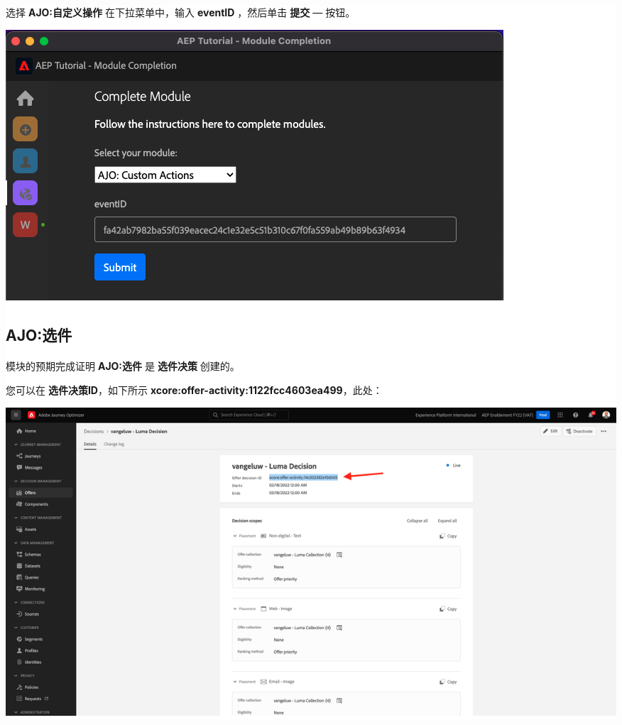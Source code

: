 选择 **AJO:自定义操作** 在下拉菜单中，输入 **eventID** ，然后单击 **提交**  — 按钮。

![12](./assets/images/completemodule12dtl.png)

## AJO:选件

模块的预期完成证明 **AJO:选件** 是 **选件决策** 创建的。

您可以在 **选件决策ID**，如下所示 **xcore:offer-activity:1122fcc4603ea499**，此处：

![14](./assets/images/offers.png)
